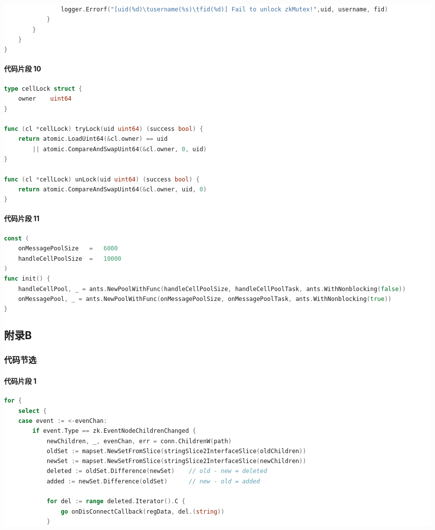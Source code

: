 ```go
                logger.Errorf("[uid(%d)\tusername(%s)\tfid(%d)] Fail to unlock zkMutex!",uid, username, fid)
            }
        }
    }
}
```

#### 代码片段 10

<div id="Acode10"></div>

```go
type cellLock struct {
    owner    uint64
}

func (cl *cellLock) tryLock(uid uint64) (success bool) {
    return atomic.LoadUint64(&cl.owner) == uid 
        || atomic.CompareAndSwapUint64(&cl.owner, 0, uid)
}

func (cl *cellLock) unLock(uid uint64) (success bool) {
    return atomic.CompareAndSwapUint64(&cl.owner, uid, 0)
}
```

#### 代码片段 11

<div id="Acode11"></div>

```go
const (
    onMessagePoolSize   =   6000
    handleCellPoolSize  =   10000
)
func init() {
    handleCellPool, _ = ants.NewPoolWithFunc(handleCellPoolSize, handleCellPoolTask, ants.WithNonblocking(false))
    onMessagePool, _ = ants.NewPoolWithFunc(onMessagePoolSize, onMessagePoolTask, ants.WithNonblocking(true))
}
```

## 附录B

### 代码节选

#### 代码片段 1

<div id="Bcode1"></div>

```go
for {
    select {
    case event := <-evenChan:
        if event.Type == zk.EventNodeChildrenChanged {
            newChildren, _, evenChan, err = conn.ChildrenW(path)
            oldSet := mapset.NewSetFromSlice(stringSlice2InterfaceSlice(oldChildren))
            newSet := mapset.NewSetFromSlice(stringSlice2InterfaceSlice(newChildren))
            deleted := oldSet.Difference(newSet)    // old - new = deleted
            added := newSet.Difference(oldSet)      // new - old = added

            for del := range deleted.Iterator().C {
                go onDisConnectCallback(regData, del.(string))
            }
```